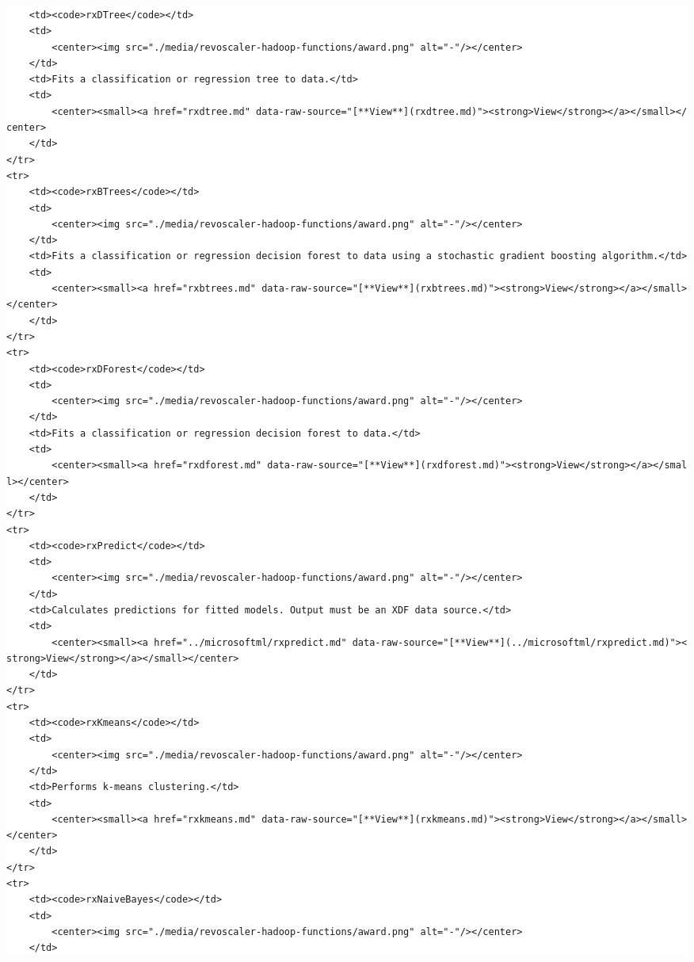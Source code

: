         <td><code>rxDTree</code></td>
        <td>
            <center><img src="./media/revoscaler-hadoop-functions/award.png" alt="-"/></center>
        </td>
        <td>Fits a classification or regression tree to data.</td>
        <td>
            <center><small><a href="rxdtree.md" data-raw-source="[**View**](rxdtree.md)"><strong>View</strong></a></small></center>
        </td>
    </tr>
    <tr>
        <td><code>rxBTrees</code></td>
        <td>
            <center><img src="./media/revoscaler-hadoop-functions/award.png" alt="-"/></center>
        </td>
        <td>Fits a classification or regression decision forest to data using a stochastic gradient boosting algorithm.</td>
        <td>
            <center><small><a href="rxbtrees.md" data-raw-source="[**View**](rxbtrees.md)"><strong>View</strong></a></small></center>
        </td>
    </tr>
    <tr>
        <td><code>rxDForest</code></td>
        <td>
            <center><img src="./media/revoscaler-hadoop-functions/award.png" alt="-"/></center>
        </td>
        <td>Fits a classification or regression decision forest to data.</td>
        <td>
            <center><small><a href="rxdforest.md" data-raw-source="[**View**](rxdforest.md)"><strong>View</strong></a></small></center>
        </td>
    </tr>
    <tr>
        <td><code>rxPredict</code></td>
        <td>
            <center><img src="./media/revoscaler-hadoop-functions/award.png" alt="-"/></center>
        </td>
        <td>Calculates predictions for fitted models. Output must be an XDF data source.</td>
        <td>
            <center><small><a href="../microsoftml/rxpredict.md" data-raw-source="[**View**](../microsoftml/rxpredict.md)"><strong>View</strong></a></small></center>
        </td>
    </tr>
    <tr>
        <td><code>rxKmeans</code></td>
        <td>
            <center><img src="./media/revoscaler-hadoop-functions/award.png" alt="-"/></center>
        </td>
        <td>Performs k-means clustering.</td>
        <td>
            <center><small><a href="rxkmeans.md" data-raw-source="[**View**](rxkmeans.md)"><strong>View</strong></a></small></center>
        </td>
    </tr>
    <tr>
        <td><code>rxNaiveBayes</code></td>
        <td>
            <center><img src="./media/revoscaler-hadoop-functions/award.png" alt="-"/></center>
        </td>